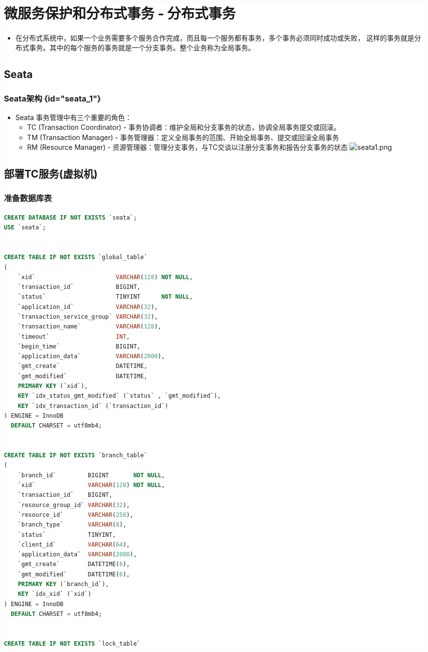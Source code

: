 # 微服务保护和分布式事务 - 分布式事务

- 在分布式系统中，如果一个业务需要多个服务合作完成，而且每一个服务都有事务，多个事务必须同时成功或失败，
这样的事务就是分布式事务。其中的每个服务的事务就是一个分支事务。整个业务称为全局事务。
## Seata
### Seata架构 {id="seata_1"}
- Seata 事务管理中有三个重要的角色：
  - TC (Transaction Coordinator) - 事务协调者：维护全局和分支事务的状态，协调全局事务提交或回滚。
  - TM (Transaction Manager) - 事务管理器：定义全局事务的范围、开始全局事务、提交或回滚全局事务
  - RM (Resource Manager) - 资源管理器：管理分支事务，与TC交谈以注册分支事务和报告分支事务的状态
![seata1.png](seata1.png)
## 部署TC服务(虚拟机)
### 准备数据库表
```SQL
CREATE DATABASE IF NOT EXISTS `seata`;
USE `seata`;


CREATE TABLE IF NOT EXISTS `global_table`
(
    `xid`                       VARCHAR(128) NOT NULL,
    `transaction_id`            BIGINT,
    `status`                    TINYINT      NOT NULL,
    `application_id`            VARCHAR(32),
    `transaction_service_group` VARCHAR(32),
    `transaction_name`          VARCHAR(128),
    `timeout`                   INT,
    `begin_time`                BIGINT,
    `application_data`          VARCHAR(2000),
    `gmt_create`                DATETIME,
    `gmt_modified`              DATETIME,
    PRIMARY KEY (`xid`),
    KEY `idx_status_gmt_modified` (`status` , `gmt_modified`),
    KEY `idx_transaction_id` (`transaction_id`)
) ENGINE = InnoDB
  DEFAULT CHARSET = utf8mb4;


CREATE TABLE IF NOT EXISTS `branch_table`
(
    `branch_id`         BIGINT       NOT NULL,
    `xid`               VARCHAR(128) NOT NULL,
    `transaction_id`    BIGINT,
    `resource_group_id` VARCHAR(32),
    `resource_id`       VARCHAR(256),
    `branch_type`       VARCHAR(8),
    `status`            TINYINT,
    `client_id`         VARCHAR(64),
    `application_data`  VARCHAR(2000),
    `gmt_create`        DATETIME(6),
    `gmt_modified`      DATETIME(6),
    PRIMARY KEY (`branch_id`),
    KEY `idx_xid` (`xid`)
) ENGINE = InnoDB
  DEFAULT CHARSET = utf8mb4;


CREATE TABLE IF NOT EXISTS `lock_table`
```